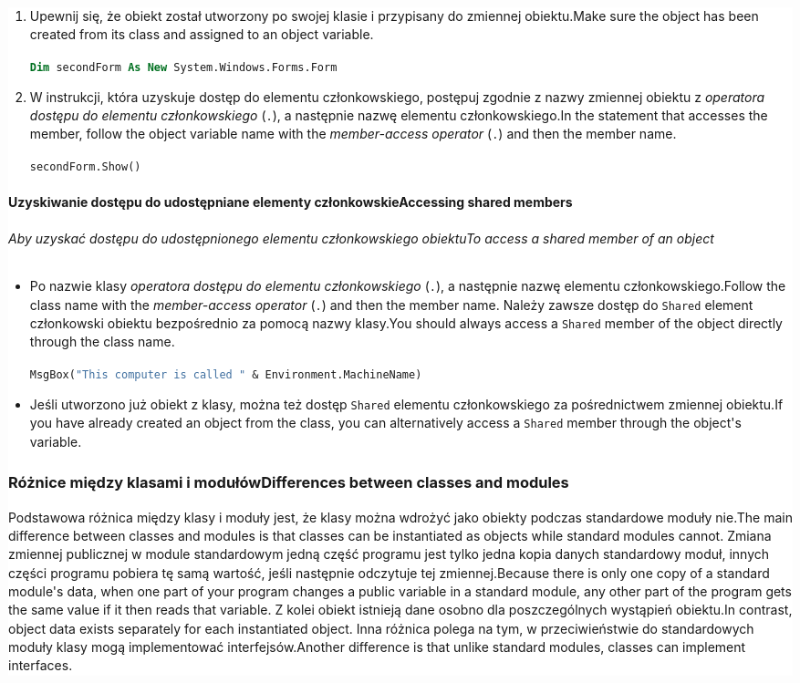 1. <span data-ttu-id="6ab97-190">Upewnij się, że obiekt został utworzony po swojej klasie i przypisany do zmiennej obiektu.</span><span class="sxs-lookup"><span data-stu-id="6ab97-190">Make sure the object has been created from its class and assigned to an object variable.</span></span>

   ```vb
   Dim secondForm As New System.Windows.Forms.Form  
   ```  

2. <span data-ttu-id="6ab97-191">W instrukcji, która uzyskuje dostęp do elementu członkowskiego, postępuj zgodnie z nazwy zmiennej obiektu z *operatora dostępu do elementu członkowskiego* (`.`), a następnie nazwę elementu członkowskiego.</span><span class="sxs-lookup"><span data-stu-id="6ab97-191">In the statement that accesses the member, follow the object variable name with the *member-access operator* (`.`) and then the member name.</span></span>

   ```vb
   secondForm.Show()
   ```

#### <a name="accessing-shared-members"></a><span data-ttu-id="6ab97-192">Uzyskiwanie dostępu do udostępniane elementy członkowskie</span><span class="sxs-lookup"><span data-stu-id="6ab97-192">Accessing shared members</span></span>

###### <a name="to-access-a-shared-member-of-an-object"></a><span data-ttu-id="6ab97-193">Aby uzyskać dostępu do udostępnionego elementu członkowskiego obiektu</span><span class="sxs-lookup"><span data-stu-id="6ab97-193">To access a shared member of an object</span></span>

- <span data-ttu-id="6ab97-194">Po nazwie klasy *operatora dostępu do elementu członkowskiego* (`.`), a następnie nazwę elementu członkowskiego.</span><span class="sxs-lookup"><span data-stu-id="6ab97-194">Follow the class name with the *member-access operator* (`.`) and then the member name.</span></span> <span data-ttu-id="6ab97-195">Należy zawsze dostęp do `Shared` element członkowski obiektu bezpośrednio za pomocą nazwy klasy.</span><span class="sxs-lookup"><span data-stu-id="6ab97-195">You should always access a `Shared` member of the object directly through the class name.</span></span>

   ```vb
   MsgBox("This computer is called " & Environment.MachineName)  
   ```

- <span data-ttu-id="6ab97-196">Jeśli utworzono już obiekt z klasy, można też dostęp `Shared` elementu członkowskiego za pośrednictwem zmiennej obiektu.</span><span class="sxs-lookup"><span data-stu-id="6ab97-196">If you have already created an object from the class, you can alternatively access a `Shared` member through the object's variable.</span></span>

### <a name="differences-between-classes-and-modules"></a><span data-ttu-id="6ab97-197">Różnice między klasami i modułów</span><span class="sxs-lookup"><span data-stu-id="6ab97-197">Differences between classes and modules</span></span>
<span data-ttu-id="6ab97-198">Podstawowa różnica między klasy i moduły jest, że klasy można wdrożyć jako obiekty podczas standardowe moduły nie.</span><span class="sxs-lookup"><span data-stu-id="6ab97-198">The main difference between classes and modules is that classes can be instantiated as objects while standard modules cannot.</span></span> <span data-ttu-id="6ab97-199">Zmiana zmiennej publicznej w module standardowym jedną część programu jest tylko jedna kopia danych standardowy moduł, innych części programu pobiera tę samą wartość, jeśli następnie odczytuje tej zmiennej.</span><span class="sxs-lookup"><span data-stu-id="6ab97-199">Because there is only one copy of a standard module's data, when one part of your program changes a public variable in a standard module, any other part of the program gets the same value if it then reads that variable.</span></span> <span data-ttu-id="6ab97-200">Z kolei obiekt istnieją dane osobno dla poszczególnych wystąpień obiektu.</span><span class="sxs-lookup"><span data-stu-id="6ab97-200">In contrast, object data exists separately for each instantiated object.</span></span> <span data-ttu-id="6ab97-201">Inna różnica polega na tym, w przeciwieństwie do standardowych moduły klasy mogą implementować interfejsów.</span><span class="sxs-lookup"><span data-stu-id="6ab97-201">Another difference is that unlike standard modules, classes can implement interfaces.</span></span>
